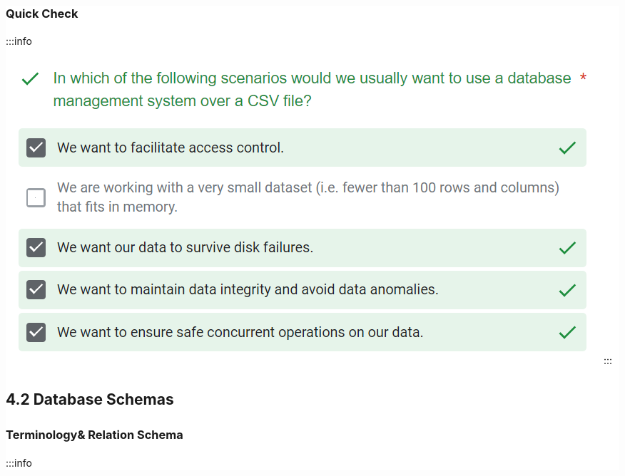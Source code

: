 ### Quick Check
:::info
![image.png](Lectures_Readings.assets/20230302_2122185319.png)
:::


## 4.2 Database Schemas
### Terminology& Relation Schema
:::info